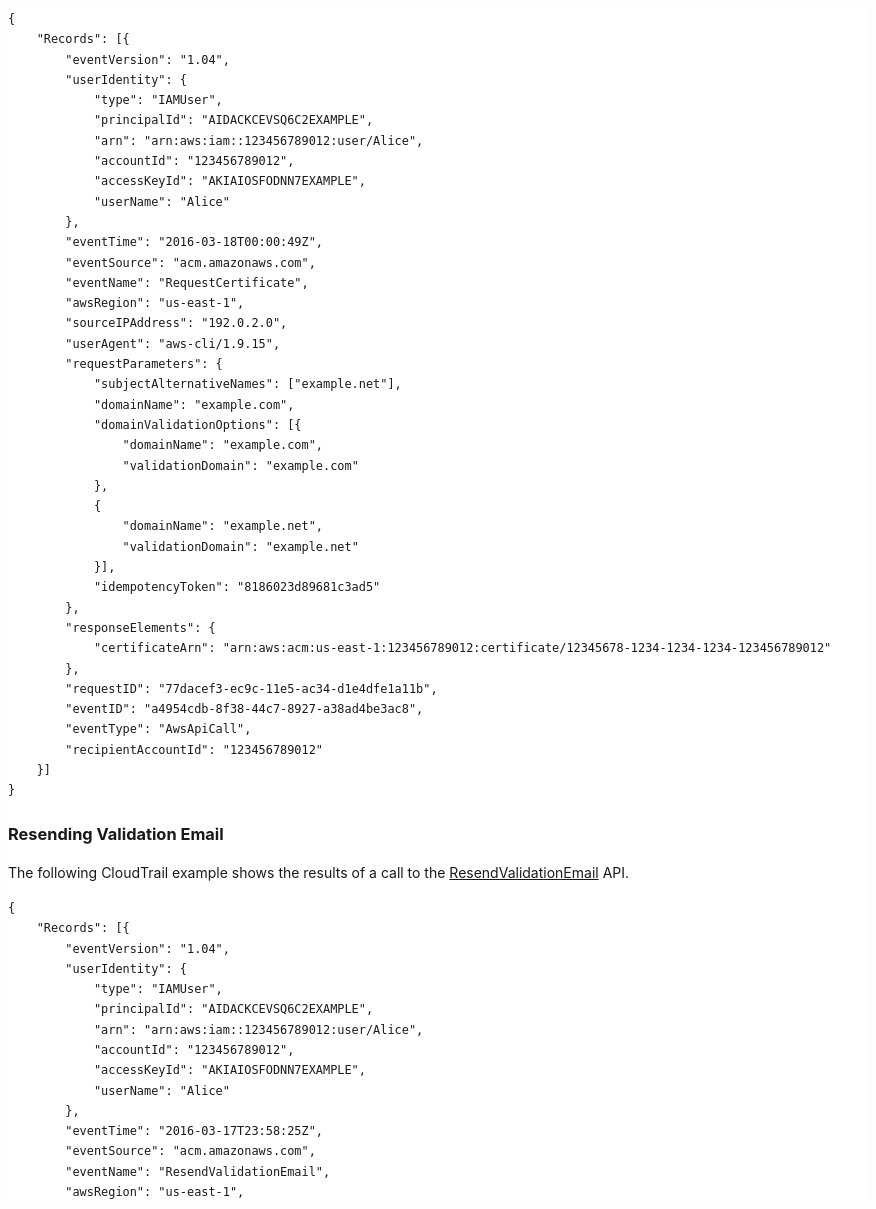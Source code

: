 ```
{
    "Records": [{
        "eventVersion": "1.04",
        "userIdentity": {
            "type": "IAMUser",
            "principalId": "AIDACKCEVSQ6C2EXAMPLE",
            "arn": "arn:aws:iam::123456789012:user/Alice",
            "accountId": "123456789012",
            "accessKeyId": "AKIAIOSFODNN7EXAMPLE",
            "userName": "Alice"
        },
        "eventTime": "2016-03-18T00:00:49Z",
        "eventSource": "acm.amazonaws.com",
        "eventName": "RequestCertificate",
        "awsRegion": "us-east-1",
        "sourceIPAddress": "192.0.2.0",
        "userAgent": "aws-cli/1.9.15",
        "requestParameters": {
            "subjectAlternativeNames": ["example.net"],
            "domainName": "example.com",
            "domainValidationOptions": [{
                "domainName": "example.com",
                "validationDomain": "example.com"
            },
            {
                "domainName": "example.net",
                "validationDomain": "example.net"
            }],
            "idempotencyToken": "8186023d89681c3ad5"
        },
        "responseElements": {
            "certificateArn": "arn:aws:acm:us-east-1:123456789012:certificate/12345678-1234-1234-1234-123456789012"
        },
        "requestID": "77dacef3-ec9c-11e5-ac34-d1e4dfe1a11b",
        "eventID": "a4954cdb-8f38-44c7-8927-a38ad4be3ac8",
        "eventType": "AwsApiCall",
        "recipientAccountId": "123456789012"
    }]
}
```

### Resending Validation Email<a name="ct-acm-resendmail"></a>

The following CloudTrail example shows the results of a call to the [ResendValidationEmail](https://docs.aws.amazon.com/acm/latest/APIReference/API_ResendValidationEmail.html) API\. 

```
{
	"Records": [{
		"eventVersion": "1.04",
		"userIdentity": {
			"type": "IAMUser",
			"principalId": "AIDACKCEVSQ6C2EXAMPLE",
			"arn": "arn:aws:iam::123456789012:user/Alice",
			"accountId": "123456789012",
			"accessKeyId": "AKIAIOSFODNN7EXAMPLE",
			"userName": "Alice"
		},
		"eventTime": "2016-03-17T23:58:25Z",
		"eventSource": "acm.amazonaws.com",
		"eventName": "ResendValidationEmail",
		"awsRegion": "us-east-1",
```
